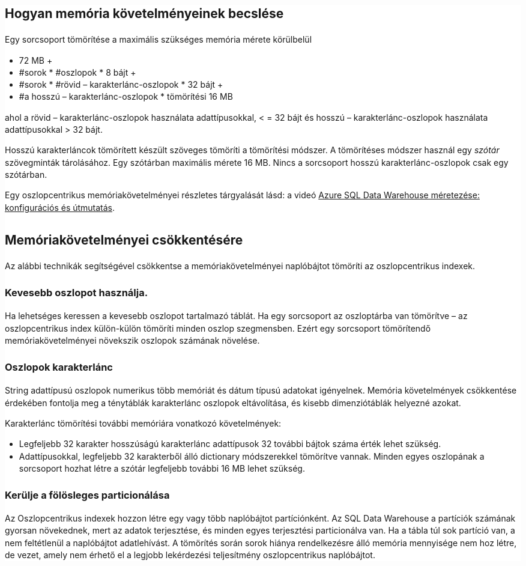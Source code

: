 ## <a name="how-to-estimate-memory-requirements"></a>Hogyan memória követelményeinek becslése



Egy sorcsoport tömörítése a maximális szükséges memória mérete körülbelül

- 72 MB +
- \#sorok \* \#oszlopok \* 8 bájt +
- \#sorok \* \#rövid – karakterlánc-oszlopok \* 32 bájt +
- \#a hosszú – karakterlánc-oszlopok \* tömörítési 16 MB

ahol a rövid – karakterlánc-oszlopok használata adattípusokkal, < = 32 bájt és hosszú – karakterlánc-oszlopok használata adattípusokkal > 32 bájt.

Hosszú karakterláncok tömörített készült szöveges tömöríti a tömörítési módszer. A tömörítéses módszer használ egy *szótár* szövegminták tárolásához. Egy szótárban maximális mérete 16 MB. Nincs a sorcsoport hosszú karakterlánc-oszlopok csak egy szótárban.

Egy oszlopcentrikus memóriakövetelményei részletes tárgyalását lásd: a videó [Azure SQL Data Warehouse méretezése: konfigurációs és útmutatás](https://myignite.microsoft.com/videos/14822).

## <a name="ways-to-reduce-memory-requirements"></a>Memóriakövetelményei csökkentésére

Az alábbi technikák segítségével csökkentse a memóriakövetelményei naplóbájtot tömöríti az oszlopcentrikus indexek.

### <a name="use-fewer-columns"></a>Kevesebb oszlopot használja.
Ha lehetséges keressen a kevesebb oszlopot tartalmazó táblát. Ha egy sorcsoport az oszloptárba van tömörítve – az oszlopcentrikus index külön-külön tömöríti minden oszlop szegmensben. Ezért egy sorcsoport tömörítendő memóriakövetelményei növekszik oszlopok számának növelése.


### <a name="use-fewer-string-columns"></a>Oszlopok karakterlánc
String adattípusú oszlopok numerikus több memóriát és dátum típusú adatokat igényelnek. Memória követelmények csökkentése érdekében fontolja meg a ténytáblák karakterlánc oszlopok eltávolítása, és kisebb dimenziótáblák helyezné azokat.

Karakterlánc tömörítési további memóriára vonatkozó követelmények:

- Legfeljebb 32 karakter hosszúságú karakterlánc adattípusok 32 további bájtok száma érték lehet szükség.
- Adattípusokkal, legfeljebb 32 karakterből álló dictionary módszerekkel tömörítve vannak.  Minden egyes oszlopának a sorcsoport hozhat létre a szótár legfeljebb további 16 MB lehet szükség.

### <a name="avoid-over-partitioning"></a>Kerülje a fölösleges particionálása

Az Oszlopcentrikus indexek hozzon létre egy vagy több naplóbájtot partíciónként. Az SQL Data Warehouse a partíciók számának gyorsan növekednek, mert az adatok terjesztése, és minden egyes terjesztési particionálva van. Ha a tábla túl sok partíció van, a nem feltétlenül a naplóbájtot adatlehívást. A tömörítés során sorok hiánya rendelkezésre álló memória mennyisége nem hoz létre, de vezet, amely nem érhető el a legjobb lekérdezési teljesítmény oszlopcentrikus naplóbájtot.
